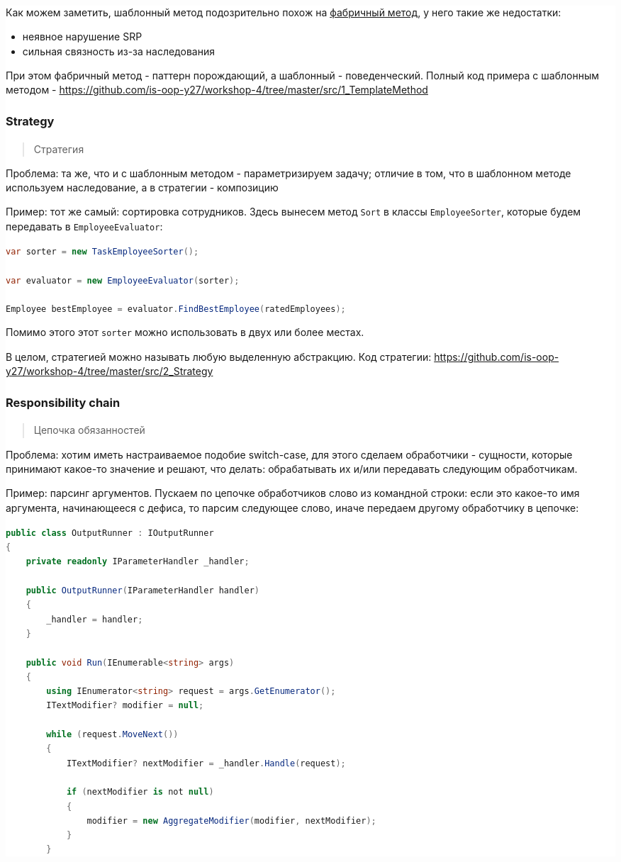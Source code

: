 Как можем заметить, шаблонный метод подозрительно похож на [фабричный метод](https://pelmesh619.github.io/itmo_conspects/oopcsharp/oopcsharp_superconspect.html#-factory-method), у него такие же недостатки: 

* неявное нарушение SRP
* сильная связность из-за наследования

При этом фабричный метод - паттерн порождающий, а шаблонный - поведенческий. Полный код примера с шаблонным методом - https://github.com/is-oop-y27/workshop-4/tree/master/src/1_TemplateMethod

### Strategy

> Стратегия

Проблема: та же, что и с шаблонным методом - параметризируем задачу; отличие в том, что в шаблонном методе используем наследование, а в стратегии - композицию

Пример: тот же самый: сортировка сотрудников. Здесь вынесем метод `Sort` в классы `EmployeeSorter`, которые будем передавать в `EmployeeEvaluator`:

```csharp
var sorter = new TaskEmployeeSorter();

var evaluator = new EmployeeEvaluator(sorter);

Employee bestEmployee = evaluator.FindBestEmployee(ratedEmployees);
```

Помимо этого этот `sorter` можно использовать в двух или более местах.

В целом, стратегией можно называть любую выделенную абстракцию. Код стратегии: https://github.com/is-oop-y27/workshop-4/tree/master/src/2_Strategy

### Responsibility chain

> Цепочка обязанностей

Проблема: хотим иметь настраиваемое подобие switch-case, для этого сделаем обработчики - сущности, которые принимают какое-то значение и решают, что делать: обрабатывать их и/или передавать следующим обработчикам.

Пример: парсинг аргументов. Пускаем по цепочке обработчиков слово из командной строки: если это какое-то имя аргумента, начинающееся с дефиса, то парсим следующее слово, иначе передаем другому обработчику в цепочке:

```csharp
public class OutputRunner : IOutputRunner
{
    private readonly IParameterHandler _handler;

    public OutputRunner(IParameterHandler handler)
    {
        _handler = handler;
    }

    public void Run(IEnumerable<string> args)
    {
        using IEnumerator<string> request = args.GetEnumerator();
        ITextModifier? modifier = null;

        while (request.MoveNext())
        {
            ITextModifier? nextModifier = _handler.Handle(request);

            if (nextModifier is not null)
            {
                modifier = new AggregateModifier(modifier, nextModifier);
            }
        }
```